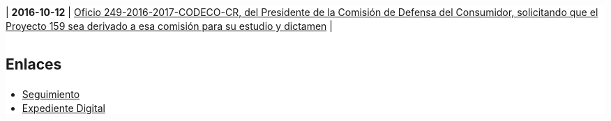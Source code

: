 | **2016-10-12** | [Oficio 249-2016-2017-CODECO-CR, del Presidente de la Comisión de Defensa del Consumidor, solicitando que el Proyecto 159 sea derivado a esa comisión para su estudio y dictamen](http://www.leyes.congreso.gob.pe/Documentos/2016_2021/Oficios/Comisiones_Ordinarias/OFICIO-249-2016-2017-CODECO-CR..pdf) |

## Enlaces

- [Seguimiento](http://www2.congreso.gob.pe/Sicr/TraDocEstProc/CLProLey2016.nsf/f7fff46988ca05b1052578e100829cc7/dbf1d21fe40bf5a60525801b00766848?OpenDocument)
- [Expediente Digital](http://www2.congreso.gob.pe/Sicr/TraDocEstProc/CLProLey2016.nsf/f7fff46988ca05b1052578e100829cc7/dbf1d21fe40bf5a60525801b00766848?OpenDocument&Click=05257FB7005EB655.eb71d0cf91d8294e05256cdf006b5706/$Body/0.1C6C)

